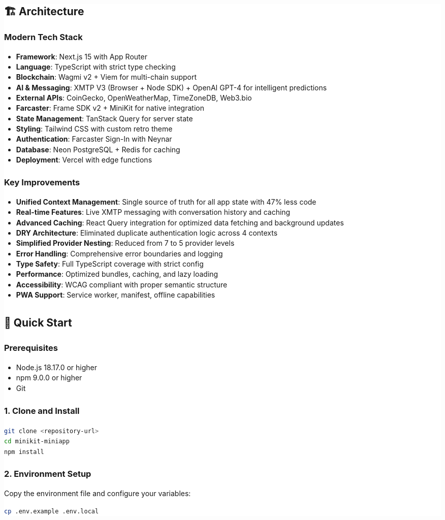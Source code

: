 ## 🏗️ Architecture

### Modern Tech Stack

- **Framework**: Next.js 15 with App Router
- **Language**: TypeScript with strict type checking
- **Blockchain**: Wagmi v2 + Viem for multi-chain support
- **AI & Messaging**: XMTP V3 (Browser + Node SDK) + OpenAI GPT-4 for intelligent predictions
- **External APIs**: CoinGecko, OpenWeatherMap, TimeZoneDB, Web3.bio
- **Farcaster**: Frame SDK v2 + MiniKit for native integration
- **State Management**: TanStack Query for server state
- **Styling**: Tailwind CSS with custom retro theme
- **Authentication**: Farcaster Sign-In with Neynar
- **Database**: Neon PostgreSQL + Redis for caching
- **Deployment**: Vercel with edge functions

### Key Improvements

- **Unified Context Management**: Single source of truth for all app state with 47% less code
- **Real-time Features**: Live XMTP messaging with conversation history and caching
- **Advanced Caching**: React Query integration for optimized data fetching and background updates
- **DRY Architecture**: Eliminated duplicate authentication logic across 4 contexts
- **Simplified Provider Nesting**: Reduced from 7 to 5 provider levels
- **Error Handling**: Comprehensive error boundaries and logging
- **Type Safety**: Full TypeScript coverage with strict config
- **Performance**: Optimized bundles, caching, and lazy loading
- **Accessibility**: WCAG compliant with proper semantic structure
- **PWA Support**: Service worker, manifest, offline capabilities

## 🚀 Quick Start

### Prerequisites

- Node.js 18.17.0 or higher
- npm 9.0.0 or higher
- Git

### 1. Clone and Install

```bash
git clone <repository-url>
cd minikit-miniapp
npm install
```

### 2. Environment Setup

Copy the environment file and configure your variables:

```bash
cp .env.example .env.local
```

